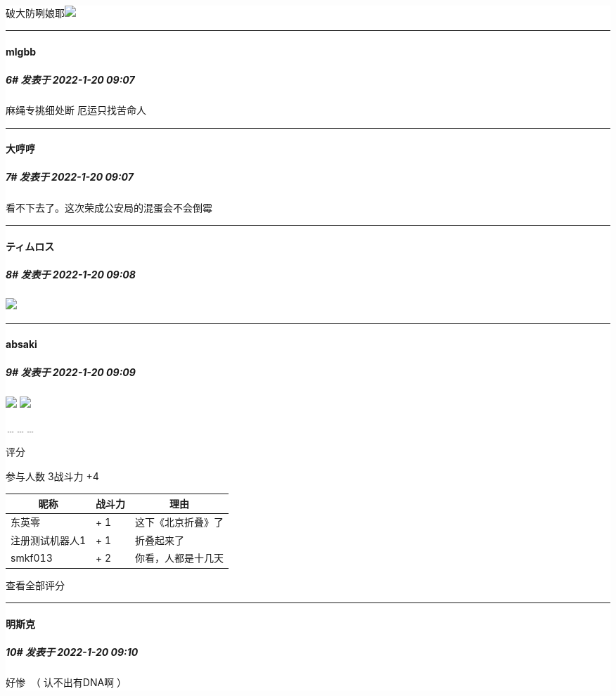 破大防咧娘耶<img src="https://static.saraba1st.com/image/smiley/face2017/138.png" referrerpolicy="no-referrer">

*****

####  mlgbb  
##### 6#       发表于 2022-1-20 09:07

麻绳专挑细处断 厄运只找苦命人

*****

####  大哼哼  
##### 7#       发表于 2022-1-20 09:07

看不下去了。这次荣成公安局的混蛋会不会倒霉

*****

####  ティムロス  
##### 8#       发表于 2022-1-20 09:08

<img src="https://static.saraba1st.com/image/smiley/face2017/135.png" referrerpolicy="no-referrer">

*****

####  absaki  
##### 9#       发表于 2022-1-20 09:09

<img src="https://p.sda1.dev/4/2c7affca63c99265a4ae9b436614bd4c/4be27e9e1b85c543.jpg" referrerpolicy="no-referrer">
<img src="https://static.saraba1st.com/image/smiley/face2017/037.png" referrerpolicy="no-referrer">

﹍﹍﹍

评分

 参与人数 3战斗力 +4

|昵称|战斗力|理由|
|----|---|---|
| 东英零| + 1|这下《北京折叠》了|
| 注册测试机器人1| + 1|折叠起来了|
| smkf013| + 2|你看，人都是十几天|

查看全部评分

*****

####  明斯克  
##### 10#       发表于 2022-1-20 09:10

好惨  （ 认不出有DNA啊 ）    

